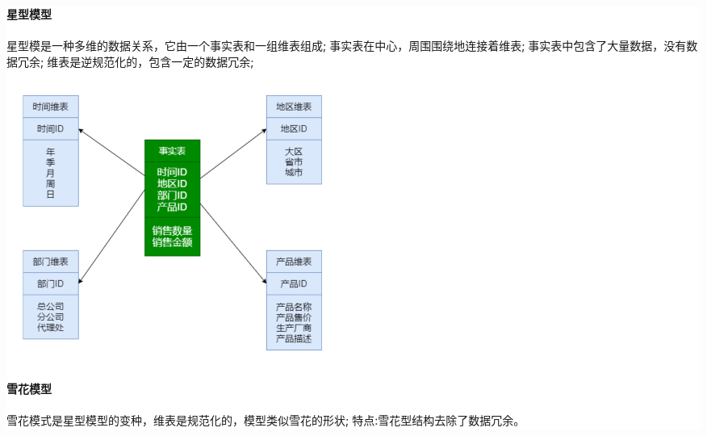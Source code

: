 #### 星型模型

星型模是一种多维的数据关系，它由一个事实表和一组维表组成; 事实表在中心，周围围绕地连接着维表; 事实表中包含了大量数据，没有数据冗余; 维表是逆规范化的，包含一定的数据冗余;

<img src="图片/星型模型.png" style="zoom:50%;" />

#### 雪花模型

雪花模式是星型模型的变种，维表是规范化的，模型类似雪花的形状; 特点:雪花型结构去除了数据冗余。
